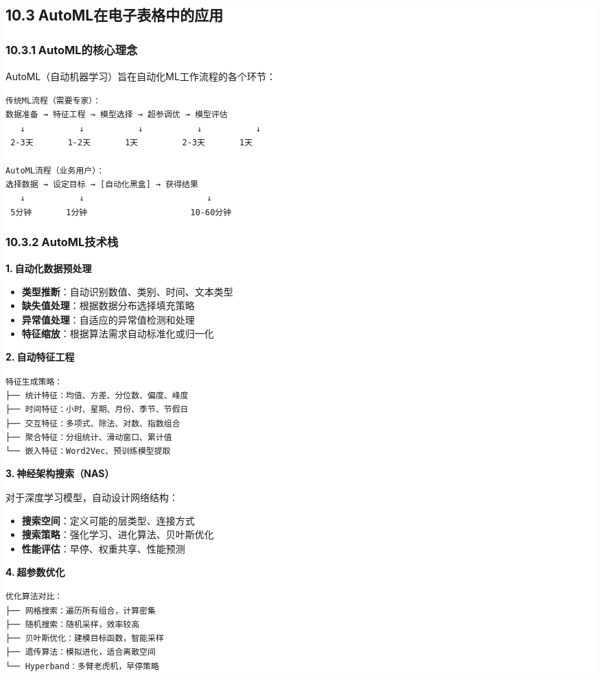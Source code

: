 ## 10.3 AutoML在电子表格中的应用

### 10.3.1 AutoML的核心理念

AutoML（自动机器学习）旨在自动化ML工作流程的各个环节：

```
传统ML流程（需要专家）：
数据准备 → 特征工程 → 模型选择 → 超参调优 → 模型评估
   ↓           ↓           ↓           ↓           ↓
 2-3天       1-2天       1天         2-3天       1天

AutoML流程（业务用户）：
选择数据 → 设定目标 → [自动化黑盒] → 获得结果
   ↓           ↓                         ↓
 5分钟       1分钟                     10-60分钟
```

### 10.3.2 AutoML技术栈

**1. 自动化数据预处理**

- **类型推断**：自动识别数值、类别、时间、文本类型
- **缺失值处理**：根据数据分布选择填充策略
- **异常值处理**：自适应的异常值检测和处理
- **特征缩放**：根据算法需求自动标准化或归一化

**2. 自动特征工程**

```python
特征生成策略：
├── 统计特征：均值、方差、分位数、偏度、峰度
├── 时间特征：小时、星期、月份、季节、节假日
├── 交互特征：多项式、除法、对数、指数组合
├── 聚合特征：分组统计、滑动窗口、累计值
└── 嵌入特征：Word2Vec、预训练模型提取
```

**3. 神经架构搜索（NAS）**

对于深度学习模型，自动设计网络结构：

- **搜索空间**：定义可能的层类型、连接方式
- **搜索策略**：强化学习、进化算法、贝叶斯优化
- **性能评估**：早停、权重共享、性能预测

**4. 超参数优化**

```
优化算法对比：
├── 网格搜索：遍历所有组合，计算密集
├── 随机搜索：随机采样，效率较高
├── 贝叶斯优化：建模目标函数，智能采样
├── 遗传算法：模拟进化，适合离散空间
└── Hyperband：多臂老虎机，早停策略
```

